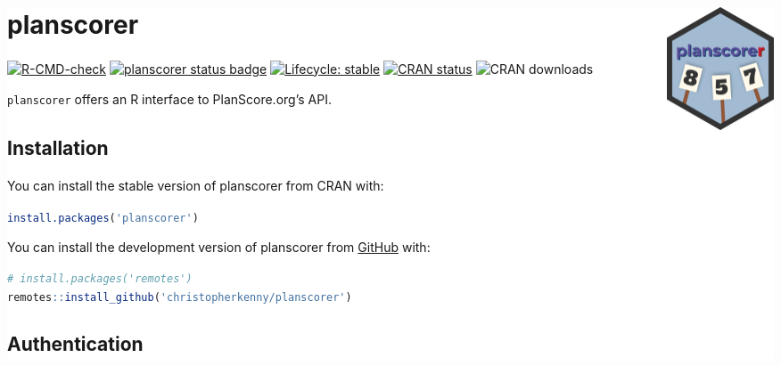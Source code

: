 


# planscorer <a href="http://christophertkenny.com/planscorer/"><img src="man/figures/logo.png" align="right" height="138" /></a>



[![R-CMD-check](https://github.com/christopherkenny/planscorer/workflows/R-CMD-check/badge.svg)](https://github.com/christopherkenny/planscorer/actions)
[![planscorer status
badge](https://christopherkenny.r-universe.dev/badges/planscorer)](https://christopherkenny.r-universe.dev/planscorer)
[![Lifecycle:
stable](https://img.shields.io/badge/lifecycle-stable-brightgreen.svg)](https://lifecycle.r-lib.org/articles/stages.html#stable)
[![CRAN
status](https://www.r-pkg.org/badges/version/planscorer)](https://CRAN.R-project.org/package=planscorer)
![CRAN
downloads](http://cranlogs.r-pkg.org/badges/grand-total/planscorer)


`planscorer` offers an R interface to PlanScore.org’s API.

## Installation

You can install the stable version of planscorer from CRAN with:

``` r
install.packages('planscorer')
```

You can install the development version of planscorer from
[GitHub](https://github.com/) with:

``` r
# install.packages('remotes')
remotes::install_github('christopherkenny/planscorer')
```

## Authentication
